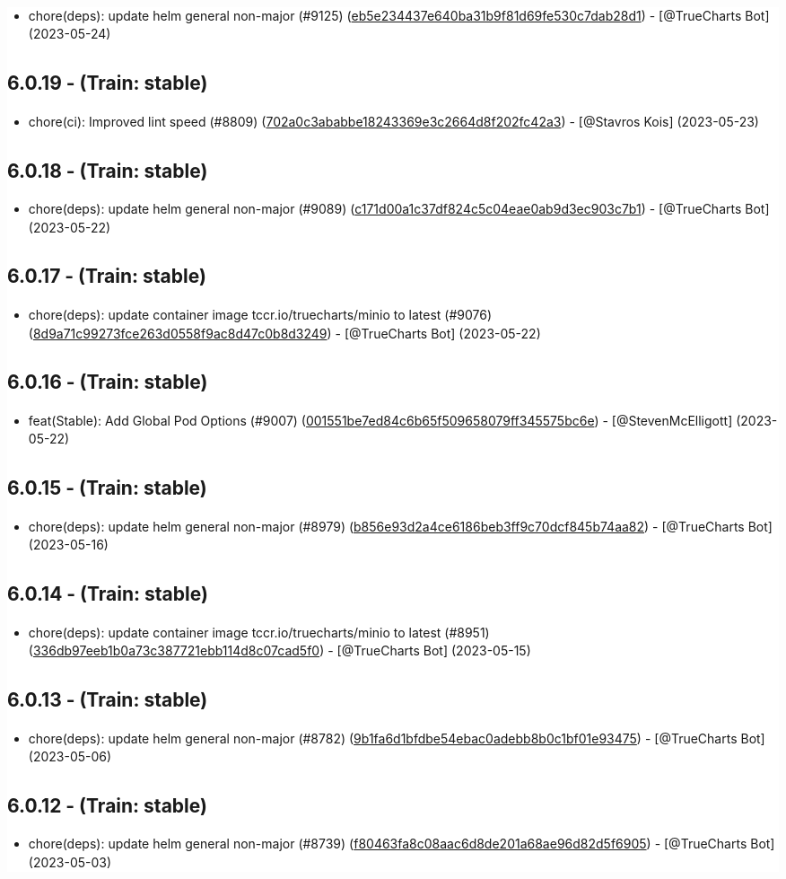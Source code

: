 - chore(deps): update helm general non-major (#9125) ([eb5e234437e640ba31b9f81d69fe530c7dab28d1](https://github.com/truecharts/charts/commit/eb5e234437e640ba31b9f81d69fe530c7dab28d1)) - [@TrueCharts Bot] (2023-05-24)

## 6.0.19 - (Train: stable)

- chore(ci): Improved lint speed (#8809) ([702a0c3ababbe18243369e3c2664d8f202fc42a3](https://github.com/truecharts/charts/commit/702a0c3ababbe18243369e3c2664d8f202fc42a3)) - [@Stavros Kois] (2023-05-23)

## 6.0.18 - (Train: stable)

- chore(deps): update helm general non-major (#9089) ([c171d00a1c37df824c5c04eae0ab9d3ec903c7b1](https://github.com/truecharts/charts/commit/c171d00a1c37df824c5c04eae0ab9d3ec903c7b1)) - [@TrueCharts Bot] (2023-05-22)

## 6.0.17 - (Train: stable)

- chore(deps): update container image tccr.io/truecharts/minio to latest (#9076) ([8d9a71c99273fce263d0558f9ac8d47c0b8d3249](https://github.com/truecharts/charts/commit/8d9a71c99273fce263d0558f9ac8d47c0b8d3249)) - [@TrueCharts Bot] (2023-05-22)

## 6.0.16 - (Train: stable)

- feat(Stable): Add Global Pod Options (#9007) ([001551be7ed84c6b65f509658079ff345575bc6e](https://github.com/truecharts/charts/commit/001551be7ed84c6b65f509658079ff345575bc6e)) - [@StevenMcElligott] (2023-05-22)

## 6.0.15 - (Train: stable)

- chore(deps): update helm general non-major (#8979) ([b856e93d2a4ce6186beb3ff9c70dcf845b74aa82](https://github.com/truecharts/charts/commit/b856e93d2a4ce6186beb3ff9c70dcf845b74aa82)) - [@TrueCharts Bot] (2023-05-16)

## 6.0.14 - (Train: stable)

- chore(deps): update container image tccr.io/truecharts/minio to latest (#8951) ([336db97eeb1b0a73c387721ebb114d8c07cad5f0](https://github.com/truecharts/charts/commit/336db97eeb1b0a73c387721ebb114d8c07cad5f0)) - [@TrueCharts Bot] (2023-05-15)

## 6.0.13 - (Train: stable)

- chore(deps): update helm general non-major (#8782) ([9b1fa6d1bfdbe54ebac0adebb8b0c1bf01e93475](https://github.com/truecharts/charts/commit/9b1fa6d1bfdbe54ebac0adebb8b0c1bf01e93475)) - [@TrueCharts Bot] (2023-05-06)

## 6.0.12 - (Train: stable)

- chore(deps): update helm general non-major (#8739) ([f80463fa8c08aac6d8de201a68ae96d82d5f6905](https://github.com/truecharts/charts/commit/f80463fa8c08aac6d8de201a68ae96d82d5f6905)) - [@TrueCharts Bot] (2023-05-03)
